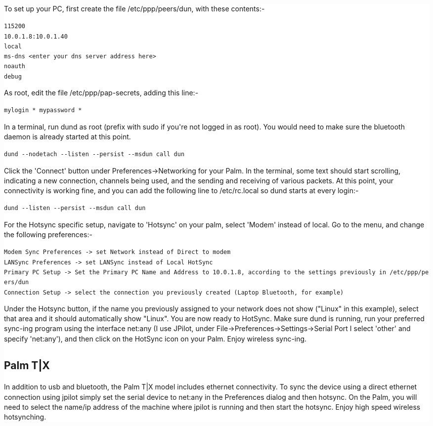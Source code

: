 To set up your PC, first create the file /etc/ppp/peers/dun, with these
contents:-

    115200
    10.0.1.8:10.0.1.40
    local
    ms-dns <enter your dns server address here>
    noauth
    debug

As root, edit the file /etc/ppp/pap-secrets, adding this line:-

    mylogin * mypassword *

In a terminal, run dund as root (prefix with sudo if you're not logged
in as root). You would need to make sure the bluetooth daemon is already
started at this point.

    dund --nodetach --listen --persist --msdun call dun

Click the 'Connect' button under Preferences->Networking for your Palm.
In the terminal, some text should start scrolling, indicating a new
connection, channels being used, and the sending and receiving of
various packets. At this point, your connectivity is working fine, and
you can add the following line to /etc/rc.local so dund starts at every
login:-

    dund --listen --persist --msdun call dun

For the Hotsync specific setup, navigate to 'Hotsync' on your palm,
select 'Modem' instead of local. Go to the menu, and change the
following preferences:-

    Modem Sync Preferences -> set Network instead of Direct to modem
    LANSync Preferences -> set LANSync instead of Local HotSync
    Primary PC Setup -> Set the Primary PC Name and Address to 10.0.1.8, according to the settings previously in /etc/ppp/peers/dun
    Connection Setup -> select the connection you previously created (Laptop Bluetooth, for example)

Under the Hotsync button, if the name you previously assigned to your
network does not show ("Linux" in this example), select that area and it
should automatically show "Linux". You are now ready to HotSync. Make
sure dund is running, run your preferred sync-ing program using the
interface net:any (I use JPilot, under
File->Preferences->Settings->Serial Port I select 'other' and specify
'net:any'), and then click on the HotSync icon on your Palm. Enjoy
wireless sync-ing.

Palm T|X
--------

In addition to usb and bluetooth, the Palm T|X model includes ethernet
connectivity. To sync the device using a direct ethernet connection
using jpilot simply set the serial device to net:any in the Preferences
dialog and then hotsync. On the Palm, you will need to select the
name/ip address of the machine where jpilot is running and then start
the hotsync. Enjoy high speed wireless hotsynching.

